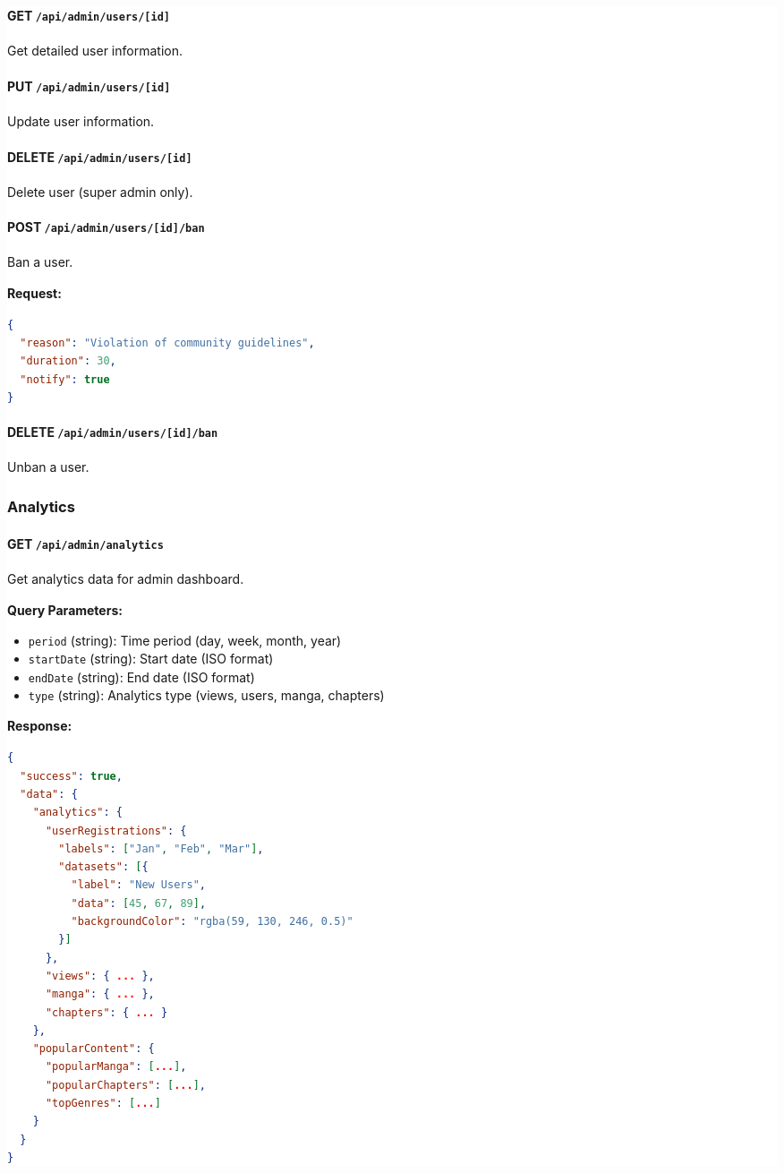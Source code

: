 #### GET `/api/admin/users/[id]`

Get detailed user information.

#### PUT `/api/admin/users/[id]`

Update user information.

#### DELETE `/api/admin/users/[id]`

Delete user (super admin only).

#### POST `/api/admin/users/[id]/ban`

Ban a user.

**Request:**

```json
{
  "reason": "Violation of community guidelines",
  "duration": 30,
  "notify": true
}
```

#### DELETE `/api/admin/users/[id]/ban`

Unban a user.

### Analytics

#### GET `/api/admin/analytics`

Get analytics data for admin dashboard.

**Query Parameters:**

- `period` (string): Time period (day, week, month, year)
- `startDate` (string): Start date (ISO format)
- `endDate` (string): End date (ISO format)
- `type` (string): Analytics type (views, users, manga, chapters)

**Response:**

```json
{
  "success": true,
  "data": {
    "analytics": {
      "userRegistrations": {
        "labels": ["Jan", "Feb", "Mar"],
        "datasets": [{
          "label": "New Users",
          "data": [45, 67, 89],
          "backgroundColor": "rgba(59, 130, 246, 0.5)"
        }]
      },
      "views": { ... },
      "manga": { ... },
      "chapters": { ... }
    },
    "popularContent": {
      "popularManga": [...],
      "popularChapters": [...],
      "topGenres": [...]
    }
  }
}
```